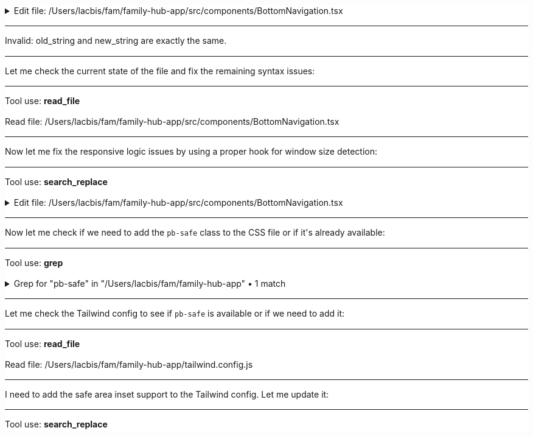 
<details><summary>Edit file: /Users/lacbis/fam/family-hub-app/src/components/BottomNavigation.tsx</summary></details>

---

Invalid: old_string and new_string are exactly the same.

---

Let me check the current state of the file and fix the remaining syntax issues:


---

Tool use: **read_file**

Read file: /Users/lacbis/fam/family-hub-app/src/components/BottomNavigation.tsx

---

Now let me fix the responsive logic issues by using a proper hook for window size detection:


---

Tool use: **search_replace**


<details><summary>Edit file: /Users/lacbis/fam/family-hub-app/src/components/BottomNavigation.tsx</summary></details>

---

Now let me check if we need to add the `pb-safe` class to the CSS file or if it's already available:


---

Tool use: **grep**

<details><summary>Grep for "pb-safe" in "/Users/lacbis/fam/family-hub-app" • 1 match</summary></details>

---

Let me check the Tailwind config to see if `pb-safe` is available or if we need to add it:


---

Tool use: **read_file**

Read file: /Users/lacbis/fam/family-hub-app/tailwind.config.js

---

I need to add the safe area inset support to the Tailwind config. Let me update it:


---

Tool use: **search_replace**
